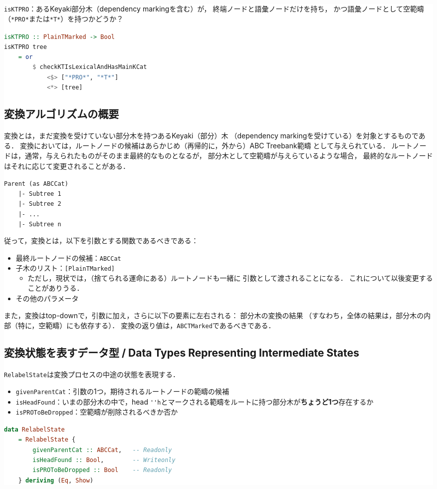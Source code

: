`isKTPRO`：あるKeyaki部分木（dependency markingを含む）が，
    終端ノードと語彙ノードだけを持ち，
    かつ語彙ノードとして空範疇（`*PRO*`または`*T*`）を持つかどうか？
```haskell
isKTPRO :: PlainTMarked -> Bool
isKTPRO tree 
    = or
        $ checkKTIsLexicalAndHasMainKCat 
            <$> ["*PRO*", "*T*"] 
            <*> [tree]
```

## 変換アルゴリズムの概要
変換とは，まだ変換を受けていない部分木を持つあるKeyaki（部分）木
    （dependency markingを受けている）を対象とするものである．
変換においては，ルートノードの候補はあらかじめ（再帰的に，外から）ABC Treebank範疇
    として与えられている．
ルートノードは，通常，与えられたものがそのまま最終的なものとなるが，
    部分木として空範疇が与えらているような場合，
    最終的なルートノードはそれに応じて変更されることがある．
```
Parent (as ABCCat)
    |- Subtree 1
    |- Subtree 2
    |- ...
    |- Subtree n
```
従って，変換とは，以下を引数とする関数であるべきである：
- 最終ルートノードの候補：`ABCCat`
- 子木のリスト：`[PlainTMarked]`
    - ただし，現状では，（捨てられる運命にある）ルートノードも一緒に
        引数として渡されることになる．
        これについて以後変更することがありうる．
- その他のパラメータ

また，変換はtop-downで，引数に加え，さらに以下の要素に左右される：
    部分木の変換の結果
    （すなわち，全体の結果は，部分木の内部（特に，空範疇）にも依存する）．
変換の返り値は，`ABCTMarked`であるべきである．

## 変換状態を表すデータ型 / Data Types Representing Intermediate States
`RelabelState`は変換プロセスの中途の状態を表現する．

- `givenParentCat`：引数の1つ，期待されるルートノードの範疇の候補
- `isHeadFound`：いまの部分木の中で，head `''h`とマークされる範疇をルートに持つ部分木が**ちょうど1つ**存在するか
- `isPROToBeDropped`：空範疇が削除されるべきか否か

```haskell
data RelabelState
    = RelabelState {
        givenParentCat :: ABCCat,   -- Readonly
        isHeadFound :: Bool,        -- Writeonly
        isPROToBeDropped :: Bool    -- Readonly
    } deriving (Eq, Show)
```
